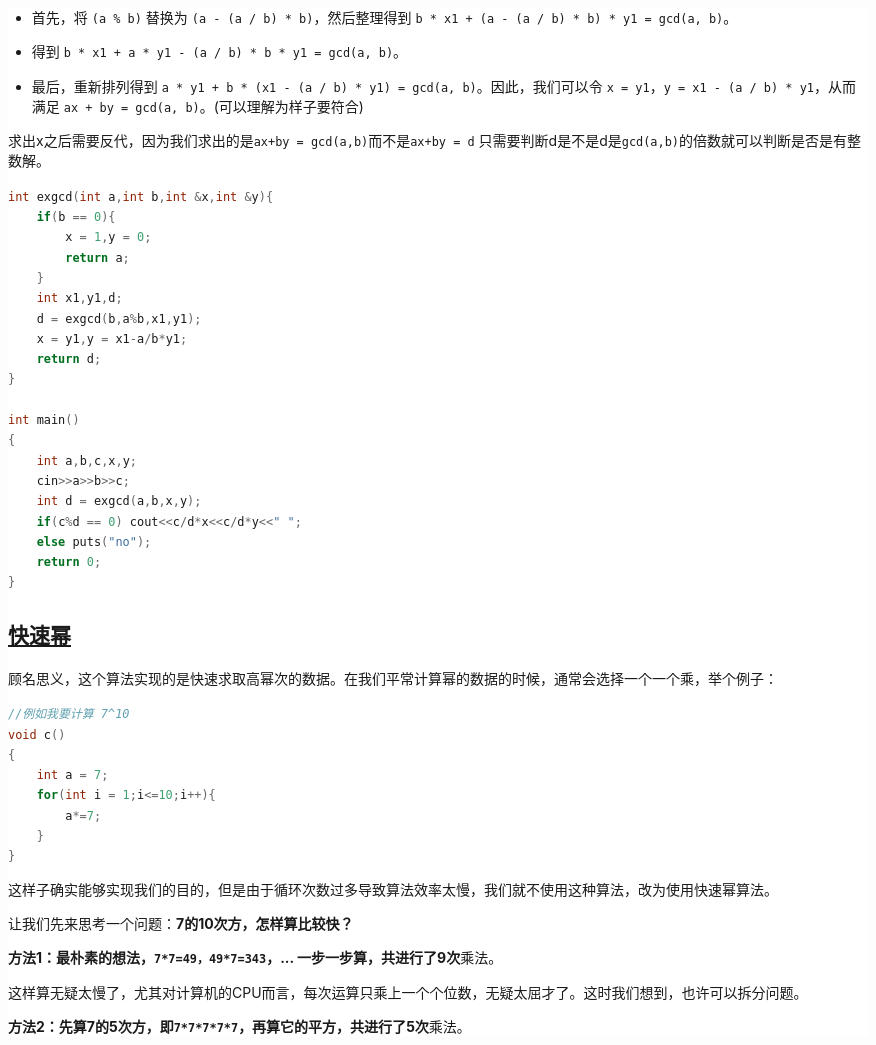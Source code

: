 - 首先，将 `(a % b)` 替换为 `(a - (a / b) * b)`，然后整理得到 `b * x1 + (a - (a / b) * b) * y1 = gcd(a, b)`。

- 得到 `b * x1 + a * y1 - (a / b) * b * y1 = gcd(a, b)`。

- 最后，重新排列得到 `a * y1 + b * (x1 - (a / b) * y1) = gcd(a, b)`。因此，我们可以令 `x = y1`，`y = x1 - (a / b) * y1`，从而满足 `ax + by = gcd(a, b)`。(可以理解为样子要符合)

求出x之后需要反代，因为我们求出的是`ax+by = gcd(a,b)`而不是`ax+by = d` 只需要判断d是不是d是`gcd(a,b)`的倍数就可以判断是否是有整数解。

```c++
int exgcd(int a,int b,int &x,int &y){
    if(b == 0){
        x = 1,y = 0;
        return a;
    }
    int x1,y1,d;
    d = exgcd(b,a%b,x1,y1);
    x = y1,y = x1-a/b*y1;
    return d;
}

int main()
{
    int a,b,c,x,y;
    cin>>a>>b>>c;
    int d = exgcd(a,b,x,y);
    if(c%d == 0) cout<<c/d*x<<c/d*y<<" ";
    else puts("no");
    return 0;    
}
```

## [快速幂](https://zhuanlan.zhihu.com/p/95902286)

顾名思义，这个算法实现的是快速求取高幂次的数据。在我们平常计算幂的数据的时候，通常会选择一个一个乘，举个例子：

```c++
//例如我要计算 7^10
void c()
{
    int a = 7;
    for(int i = 1;i<=10;i++){
        a*=7;
    }
}
```

这样子确实能够实现我们的目的，但是由于循环次数过多导致算法效率太慢，我们就不使用这种算法，改为使用快速幂算法。

让我们先来思考一个问题：**7的10次方，怎样算比较快？**

**方法1：**最朴素的想法，`7*7=49，49*7=343`，... 一步一步算，共进行了**9次**乘法。

这样算无疑太慢了，尤其对计算机的CPU而言，每次运算只乘上一个个位数，无疑太屈才了。这时我们想到，也许可以拆分问题。

**方法2：**先算7的5次方，即`7*7*7*7*7`，再算它的平方，共进行了**5次**乘法。

